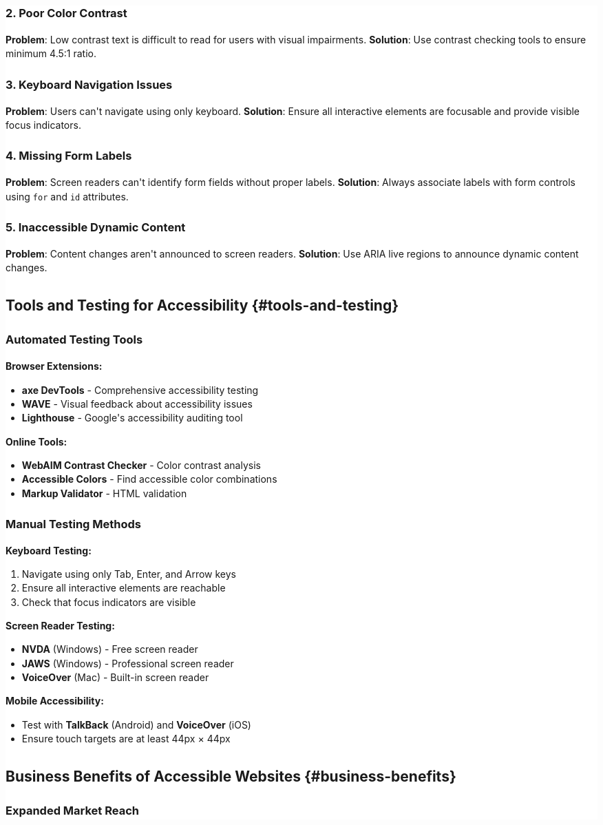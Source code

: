 ### 2. Poor Color Contrast
**Problem**: Low contrast text is difficult to read for users with visual impairments.
**Solution**: Use contrast checking tools to ensure minimum 4.5:1 ratio.

### 3. Keyboard Navigation Issues
**Problem**: Users can't navigate using only keyboard.
**Solution**: Ensure all interactive elements are focusable and provide visible focus indicators.

### 4. Missing Form Labels
**Problem**: Screen readers can't identify form fields without proper labels.
**Solution**: Always associate labels with form controls using `for` and `id` attributes.

### 5. Inaccessible Dynamic Content
**Problem**: Content changes aren't announced to screen readers.
**Solution**: Use ARIA live regions to announce dynamic content changes.

## Tools and Testing for Accessibility {#tools-and-testing}

### Automated Testing Tools

**Browser Extensions:**
- **axe DevTools** - Comprehensive accessibility testing
- **WAVE** - Visual feedback about accessibility issues
- **Lighthouse** - Google's accessibility auditing tool

**Online Tools:**
- **WebAIM Contrast Checker** - Color contrast analysis
- **Accessible Colors** - Find accessible color combinations
- **Markup Validator** - HTML validation

### Manual Testing Methods

**Keyboard Testing:**
1. Navigate using only Tab, Enter, and Arrow keys
2. Ensure all interactive elements are reachable
3. Check that focus indicators are visible

**Screen Reader Testing:**
- **NVDA** (Windows) - Free screen reader
- **JAWS** (Windows) - Professional screen reader
- **VoiceOver** (Mac) - Built-in screen reader

**Mobile Accessibility:**
- Test with **TalkBack** (Android) and **VoiceOver** (iOS)
- Ensure touch targets are at least 44px × 44px

## Business Benefits of Accessible Websites {#business-benefits}

### Expanded Market Reach
